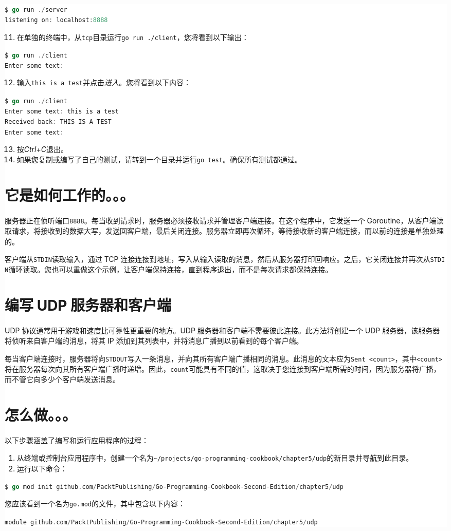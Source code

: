 ```go
$ go run ./server
listening on: localhost:8888
```

11.  在单独的终端中，从`tcp`目录运行`go run ./client`，您将看到以下输出：

```go
$ go run ./client 
Enter some text:
```

12.  输入`this is a test`并点击*进入*。您将看到以下内容：

```go
$ go run ./client 
Enter some text: this is a test
Received back: THIS IS A TEST
Enter some text: 
```

13.  按*Ctrl*+*C*退出。
14.  如果您复制或编写了自己的测试，请转到一个目录并运行`go test`。确保所有测试都通过。

# 它是如何工作的。。。

服务器正在侦听端口`8888`。每当收到请求时，服务器必须接收请求并管理客户端连接。在这个程序中，它发送一个 Goroutine，从客户端读取请求，将接收到的数据大写，发送回客户端，最后关闭连接。服务器立即再次循环，等待接收新的客户端连接，而以前的连接是单独处理的。

客户端从`STDIN`读取输入，通过 TCP 连接连接到地址，写入从输入读取的消息，然后从服务器打印回响应。之后，它关闭连接并再次从`STDIN`循环读取。您也可以重做这个示例，让客户端保持连接，直到程序退出，而不是每次请求都保持连接。

# 编写 UDP 服务器和客户端

UDP 协议通常用于游戏和速度比可靠性更重要的地方。UDP 服务器和客户端不需要彼此连接。此方法将创建一个 UDP 服务器，该服务器将侦听来自客户端的消息，将其 IP 添加到其列表中，并将消息广播到以前看到的每个客户端。

每当客户端连接时，服务器将向`STDOUT`写入一条消息，并向其所有客户端广播相同的消息。此消息的文本应为`Sent <count>`，其中`<count>`将在服务器每次向其所有客户端广播时递增。因此，`count`可能具有不同的值，这取决于您连接到客户端所需的时间，因为服务器将广播，而不管它向多少个客户端发送消息。

# 怎么做。。。

以下步骤涵盖了编写和运行应用程序的过程：

1.  从终端或控制台应用程序中，创建一个名为`~/projects/go-programming-cookbook/chapter5/udp`的新目录并导航到此目录。
2.  运行以下命令：

```go
$ go mod init github.com/PacktPublishing/Go-Programming-Cookbook-Second-Edition/chapter5/udp 
```

您应该看到一个名为`go.mod`的文件，其中包含以下内容：

```go
module github.com/PacktPublishing/Go-Programming-Cookbook-Second-Edition/chapter5/udp    
```
